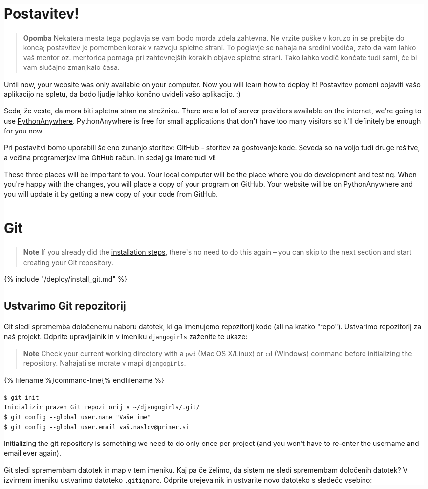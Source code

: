 # Postavitev!

> **Opomba** Nekatera mesta tega poglavja se vam bodo morda zdela zahtevna. Ne vrzite puške v koruzo in se prebijte do konca; postavitev je pomemben korak v razvoju spletne strani. To poglavje se nahaja na sredini vodiča, zato da vam lahko vaš mentor oz. mentorica pomaga pri zahtevnejših korakih objave spletne strani. Tako lahko vodič končate tudi sami, če bi vam slučajno zmanjkalo časa.

Until now, your website was only available on your computer. Now you will learn how to deploy it! Postavitev pomeni objaviti vašo aplikacijo na spletu, da bodo ljudje lahko končno uvideli vašo aplikacijo. :)

Sedaj že veste, da mora biti spletna stran na strežniku. There are a lot of server providers available on the internet, we're going to use [PythonAnywhere](https://www.pythonanywhere.com/). PythonAnywhere is free for small applications that don't have too many visitors so it'll definitely be enough for you now.

Pri postavitvi bomo uporabili še eno zunanjo storitev: [GitHub](https://www.github.com) - storitev za gostovanje kode. Seveda so na voljo tudi druge rešitve, a večina programerjev ima GitHub račun. In sedaj ga imate tudi vi!

These three places will be important to you. Your local computer will be the place where you do development and testing. When you're happy with the changes, you will place a copy of your program on GitHub. Your website will be on PythonAnywhere and you will update it by getting a new copy of your code from GitHub.

# Git

> **Note** If you already did the [installation steps](../installation/README.md), there's no need to do this again – you can skip to the next section and start creating your Git repository.

{% include "/deploy/install_git.md" %}

## Ustvarimo Git repozitorij

Git sledi sprememba določenemu naboru datotek, ki ga imenujemo repozitorij kode (ali na kratko "repo"). Ustvarimo repozitorij za naš projekt. Odprite upravljalnik in v imeniku `djangogirls` zaženite te ukaze:

> **Note** Check your current working directory with a `pwd` (Mac OS X/Linux) or `cd` (Windows) command before initializing the repository. Nahajati se morate v mapi `djangogirls`.

{% filename %}command-line{% endfilename %}

    $ git init
    Inicializir prazen Git repozitorij v ~/djangogirls/.git/
    $ git config --global user.name "Vaše ime"
    $ git config --global user.email vaš.naslov@primer.si
    

Initializing the git repository is something we need to do only once per project (and you won't have to re-enter the username and email ever again).

Git sledi spremembam datotek in map v tem imeniku. Kaj pa če želimo, da sistem ne sledi spremembam določenih datotek? V izvirnem imeniku ustvarimo datoteko `.gitignore`. Odprite urejevalnik in ustvarite novo datoteko s sledečo vsebino:
